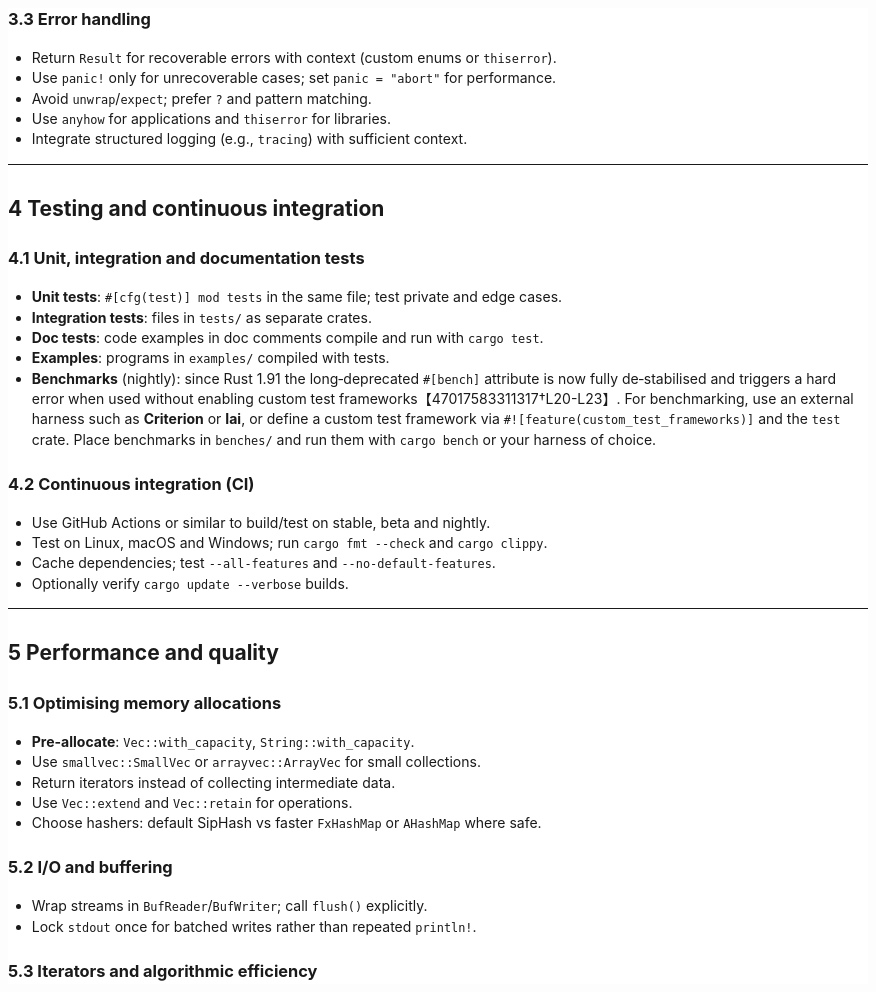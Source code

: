 ### 3.3 Error handling

* Return `Result` for recoverable errors with context (custom enums or `thiserror`).
* Use `panic!` only for unrecoverable cases; set `panic = "abort"` for performance.
* Avoid `unwrap`/`expect`; prefer `?` and pattern matching.
* Use `anyhow` for applications and `thiserror` for libraries.
* Integrate structured logging (e.g., `tracing`) with sufficient context.

---

## 4 Testing and continuous integration


### 4.1 Unit, integration and documentation tests

* **Unit tests**: `#[cfg(test)] mod tests` in the same file; test private and edge cases.
* **Integration tests**: files in `tests/` as separate crates.
* **Doc tests**: code examples in doc comments compile and run with `cargo test`.
* **Examples**: programs in `examples/` compiled with tests.
* **Benchmarks** (nightly): since Rust 1.91 the long‑deprecated `#[bench]` attribute is now fully de‑stabilised and triggers a hard error when used without enabling custom test frameworks【47017583311317†L20-L23】.  For benchmarking, use an external harness such as **Criterion** or **Iai**, or define a custom test framework via `#![feature(custom_test_frameworks)]` and the `test` crate.  Place benchmarks in `benches/` and run them with `cargo bench` or your harness of choice.

### 4.2 Continuous integration (CI)

* Use GitHub Actions or similar to build/test on stable, beta and nightly.
* Test on Linux, macOS and Windows; run `cargo fmt --check` and `cargo clippy`.
* Cache dependencies; test `--all-features` and `--no-default-features`.
* Optionally verify `cargo update --verbose` builds.

---

## 5 Performance and quality

### 5.1 Optimising memory allocations

* **Pre-allocate**: `Vec::with_capacity`, `String::with_capacity`.
* Use `smallvec::SmallVec` or `arrayvec::ArrayVec` for small collections.
* Return iterators instead of collecting intermediate data.
* Use `Vec::extend` and `Vec::retain` for operations.
* Choose hashers: default SipHash vs faster `FxHashMap` or `AHashMap` where safe.

### 5.2 I/O and buffering

* Wrap streams in `BufReader`/`BufWriter`; call `flush()` explicitly.
* Lock `stdout` once for batched writes rather than repeated `println!`.

### 5.3 Iterators and algorithmic efficiency

